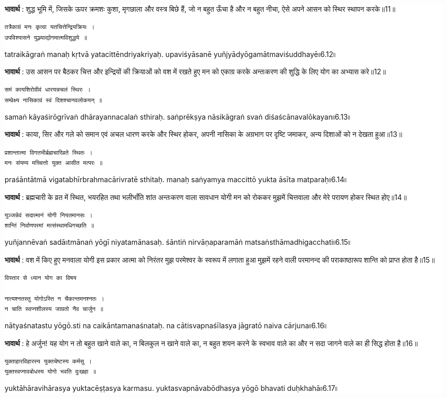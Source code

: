 **भावार्थ** : शुद्ध भूमि में, जिसके ऊपर क्रमशः कुशा, मृगछाला और वस्त्र बिछे हैं, जो न बहुत ऊँचा है और न बहुत नीचा, ऐसे अपने आसन को स्थिर स्थापन करके॥11॥
```
तत्रैकाग्रं मनः कृत्वा यतचित्तेन्द्रियक्रियः ।
उपविश्यासने युञ्ज्याद्योगमात्मविशुद्धये ॥
```
tatraikāgraṅ manaḥ kṛtvā yatacittēndriyakriyaḥ.
upaviśyāsanē yuñjyādyōgamātmaviśuddhayē৷৷6.12৷৷

**भावार्थ** : उस आसन पर बैठकर चित्त और इन्द्रियों की क्रियाओं को वश में रखते हुए मन को एकाग्र करके अन्तःकरण की शुद्धि के लिए योग का अभ्यास करे॥12॥
```
समं कायशिरोग्रीवं धारयन्नचलं स्थिरः ।
सम्प्रेक्ष्य नासिकाग्रं स्वं दिशश्चानवलोकयन्‌ ॥
```
samaṅ kāyaśirōgrīvaṅ dhārayannacalaṅ sthiraḥ.
saṅprēkṣya nāsikāgraṅ svaṅ diśaścānavalōkayan৷৷6.13৷৷

**भावार्थ** : काया, सिर और गले को समान एवं अचल धारण करके और स्थिर होकर, अपनी नासिका के अग्रभाग पर दृष्टि जमाकर, अन्य दिशाओं को न देखता हुआ॥13॥
```
प्रशान्तात्मा विगतभीर्ब्रह्मचारिव्रते स्थितः ।
मनः संयम्य मच्चित्तो युक्त आसीत मत्परः ॥
```
praśāntātmā vigatabhīrbrahmacārivratē sthitaḥ.
manaḥ saṅyamya maccittō yukta āsīta matparaḥ৷৷6.14৷৷

**भावार्थ** : ब्रह्मचारी के व्रत में स्थित, भयरहित तथा भलीभाँति शांत अन्तःकरण वाला सावधान योगी मन को रोककर मुझमें चित्तवाला और मेरे परायण होकर स्थित होए॥14॥
```
युञ्जन्नेवं सदात्मानं योगी नियतमानसः ।
शान्तिं निर्वाणपरमां मत्संस्थामधिगच्छति ॥
```
yuñjannēvaṅ sadā৷৷tmānaṅ yōgī niyatamānasaḥ.
śāntiṅ nirvāṇaparamāṅ matsaṅsthāmadhigacchati৷৷6.15৷৷

**भावार्थ** : वश में किए हुए मनवाला योगी इस प्रकार आत्मा को निरंतर मुझ परमेश्वर के स्वरूप में लगाता हुआ मुझमें रहने वाली परमानन्द की पराकाष्ठारूप शान्ति को प्राप्त होता है॥15॥
```
विस्तार से ध्यान योग का विषय

नात्यश्नतस्तु योगोऽस्ति न चैकान्तमनश्नतः ।
न चाति स्वप्नशीलस्य जाग्रतो नैव चार्जुन ॥
```
nātyaśnatastu yōgō.sti na caikāntamanaśnataḥ.
na cātisvapnaśīlasya jāgratō naiva cārjuna৷৷6.16৷৷

**भावार्थ** : हे अर्जुन! यह योग न तो बहुत खाने वाले का, न बिलकुल न खाने वाले का, न बहुत शयन करने के स्वभाव वाले का और न सदा जागने वाले का ही सिद्ध होता है॥16॥
```
युक्ताहारविहारस्य युक्तचेष्टस्य कर्मसु ।
युक्तस्वप्नावबोधस्य योगो भवति दुःखहा ॥
```
yuktāhāravihārasya yuktacēṣṭasya karmasu.
yuktasvapnāvabōdhasya yōgō bhavati duḥkhahā৷৷6.17৷৷
